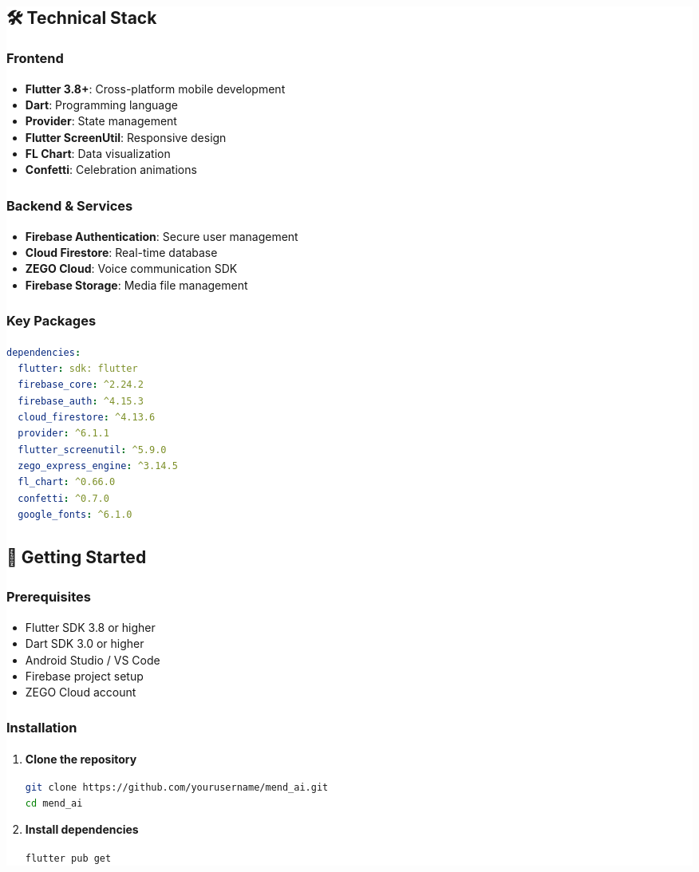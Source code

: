 ## 🛠️ Technical Stack

### **Frontend**
- **Flutter 3.8+**: Cross-platform mobile development
- **Dart**: Programming language
- **Provider**: State management
- **Flutter ScreenUtil**: Responsive design
- **FL Chart**: Data visualization
- **Confetti**: Celebration animations

### **Backend & Services**
- **Firebase Authentication**: Secure user management
- **Cloud Firestore**: Real-time database
- **ZEGO Cloud**: Voice communication SDK
- **Firebase Storage**: Media file management

### **Key Packages**
```yaml
dependencies:
  flutter: sdk: flutter
  firebase_core: ^2.24.2
  firebase_auth: ^4.15.3
  cloud_firestore: ^4.13.6
  provider: ^6.1.1
  flutter_screenutil: ^5.9.0
  zego_express_engine: ^3.14.5
  fl_chart: ^0.66.0
  confetti: ^0.7.0
  google_fonts: ^6.1.0
```

## 🚀 Getting Started

### Prerequisites

- Flutter SDK 3.8 or higher
- Dart SDK 3.0 or higher
- Android Studio / VS Code
- Firebase project setup
- ZEGO Cloud account

### Installation

1. **Clone the repository**
   ```bash
   git clone https://github.com/yourusername/mend_ai.git
   cd mend_ai
   ```

2. **Install dependencies**
   ```bash
   flutter pub get
   ```
